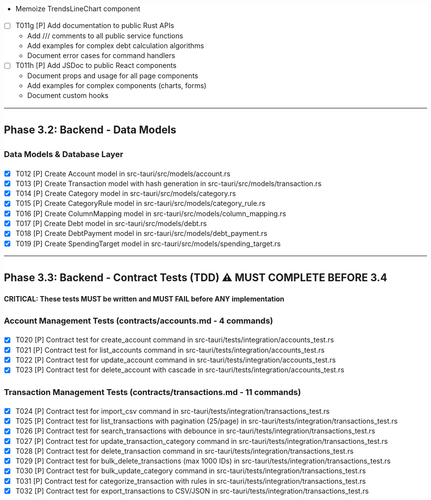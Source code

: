   - Memoize TrendsLineChart component
- [ ] T011g [P] Add documentation to public Rust APIs
  - Add /// comments to all public service functions
  - Add examples for complex debt calculation algorithms
  - Document error cases for command handlers
- [ ] T011h [P] Add JSDoc to public React components
  - Document props and usage for all page components
  - Add examples for complex components (charts, forms)
  - Document custom hooks

---

## Phase 3.2: Backend - Data Models

### Data Models & Database Layer
- [x] T012 [P] Create Account model in src-tauri/src/models/account.rs
- [x] T013 [P] Create Transaction model with hash generation in src-tauri/src/models/transaction.rs
- [x] T014 [P] Create Category model in src-tauri/src/models/category.rs
- [x] T015 [P] Create CategoryRule model in src-tauri/src/models/category_rule.rs
- [x] T016 [P] Create ColumnMapping model in src-tauri/src/models/column_mapping.rs
- [x] T017 [P] Create Debt model in src-tauri/src/models/debt.rs
- [x] T018 [P] Create DebtPayment model in src-tauri/src/models/debt_payment.rs
- [x] T019 [P] Create SpendingTarget model in src-tauri/src/models/spending_target.rs

---

## Phase 3.3: Backend - Contract Tests (TDD) ⚠️ MUST COMPLETE BEFORE 3.4

**CRITICAL: These tests MUST be written and MUST FAIL before ANY implementation**

### Account Management Tests (contracts/accounts.md - 4 commands)
- [x] T020 [P] Contract test for create_account command in src-tauri/tests/integration/accounts_test.rs
- [x] T021 [P] Contract test for list_accounts command in src-tauri/tests/integration/accounts_test.rs
- [x] T022 [P] Contract test for update_account command in src-tauri/tests/integration/accounts_test.rs
- [x] T023 [P] Contract test for delete_account with cascade in src-tauri/tests/integration/accounts_test.rs

### Transaction Management Tests (contracts/transactions.md - 11 commands)
- [x] T024 [P] Contract test for import_csv command in src-tauri/tests/integration/transactions_test.rs
- [x] T025 [P] Contract test for list_transactions with pagination (25/page) in src-tauri/tests/integration/transactions_test.rs
- [x] T026 [P] Contract test for search_transactions with debounce in src-tauri/tests/integration/transactions_test.rs
- [x] T027 [P] Contract test for update_transaction_category command in src-tauri/tests/integration/transactions_test.rs
- [x] T028 [P] Contract test for delete_transaction command in src-tauri/tests/integration/transactions_test.rs
- [x] T029 [P] Contract test for bulk_delete_transactions (max 1000 IDs) in src-tauri/tests/integration/transactions_test.rs
- [x] T030 [P] Contract test for bulk_update_category command in src-tauri/tests/integration/transactions_test.rs
- [x] T031 [P] Contract test for categorize_transaction with rules in src-tauri/tests/integration/transactions_test.rs
- [x] T032 [P] Contract test for export_transactions to CSV/JSON in src-tauri/tests/integration/transactions_test.rs